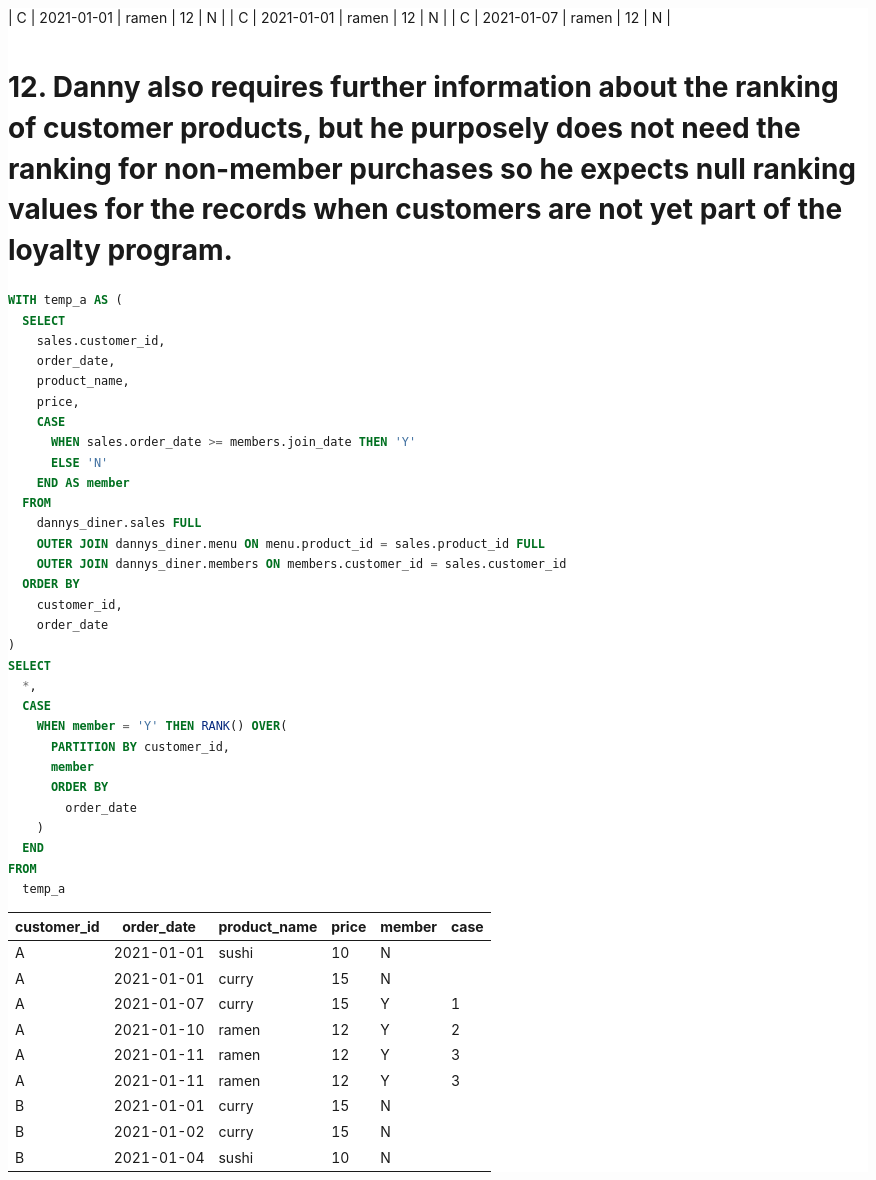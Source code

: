 | C           | 2021-01-01 | ramen        | 12    | N      |
| C           | 2021-01-01 | ramen        | 12    | N      |
| C           | 2021-01-07 | ramen        | 12    | N      |


# 12. Danny also requires further information about the ranking of customer products, but he purposely does not need the ranking for non-member purchases so he expects null ranking values for the records when customers are not yet part of the loyalty program.
```sql
WITH temp_a AS (
  SELECT
    sales.customer_id,
    order_date,
    product_name,
    price,
    CASE
      WHEN sales.order_date >= members.join_date THEN 'Y'
      ELSE 'N'
    END AS member
  FROM
    dannys_diner.sales FULL
    OUTER JOIN dannys_diner.menu ON menu.product_id = sales.product_id FULL
    OUTER JOIN dannys_diner.members ON members.customer_id = sales.customer_id
  ORDER BY
    customer_id,
    order_date
)
SELECT
  *,
  CASE
    WHEN member = 'Y' THEN RANK() OVER(
      PARTITION BY customer_id,
      member
      ORDER BY
        order_date
    )
  END
FROM
  temp_a

```

|customer_id|order_date              |product_name|price|member|case|
|-----------|------------------------|------------|-----|------|----|
|A          |2021-01-01|sushi       |10   |N     |    |
|A          |2021-01-01|curry       |15   |N     |    |
|A          |2021-01-07|curry       |15   |Y     |1   |
|A          |2021-01-10|ramen       |12   |Y     |2   |
|A          |2021-01-11|ramen       |12   |Y     |3   |
|A          |2021-01-11|ramen       |12   |Y     |3   |
|B          |2021-01-01|curry       |15   |N     |    |
|B          |2021-01-02|curry       |15   |N     |    |
|B          |2021-01-04|sushi       |10   |N     |    |
